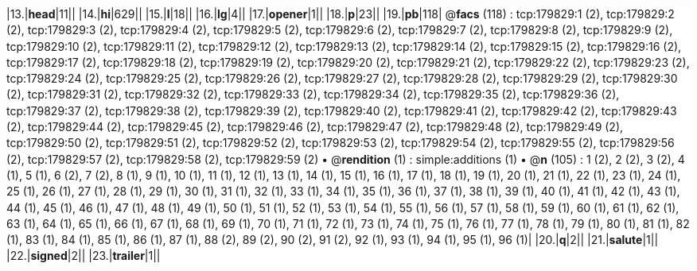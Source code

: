 |13.|__head__|11||
|14.|__hi__|629||
|15.|__l__|18||
|16.|__lg__|4||
|17.|__opener__|1||
|18.|__p__|23||
|19.|__pb__|118| @__facs__ (118) : tcp:179829:1 (2), tcp:179829:2 (2), tcp:179829:3 (2), tcp:179829:4 (2), tcp:179829:5 (2), tcp:179829:6 (2), tcp:179829:7 (2), tcp:179829:8 (2), tcp:179829:9 (2), tcp:179829:10 (2), tcp:179829:11 (2), tcp:179829:12 (2), tcp:179829:13 (2), tcp:179829:14 (2), tcp:179829:15 (2), tcp:179829:16 (2), tcp:179829:17 (2), tcp:179829:18 (2), tcp:179829:19 (2), tcp:179829:20 (2), tcp:179829:21 (2), tcp:179829:22 (2), tcp:179829:23 (2), tcp:179829:24 (2), tcp:179829:25 (2), tcp:179829:26 (2), tcp:179829:27 (2), tcp:179829:28 (2), tcp:179829:29 (2), tcp:179829:30 (2), tcp:179829:31 (2), tcp:179829:32 (2), tcp:179829:33 (2), tcp:179829:34 (2), tcp:179829:35 (2), tcp:179829:36 (2), tcp:179829:37 (2), tcp:179829:38 (2), tcp:179829:39 (2), tcp:179829:40 (2), tcp:179829:41 (2), tcp:179829:42 (2), tcp:179829:43 (2), tcp:179829:44 (2), tcp:179829:45 (2), tcp:179829:46 (2), tcp:179829:47 (2), tcp:179829:48 (2), tcp:179829:49 (2), tcp:179829:50 (2), tcp:179829:51 (2), tcp:179829:52 (2), tcp:179829:53 (2), tcp:179829:54 (2), tcp:179829:55 (2), tcp:179829:56 (2), tcp:179829:57 (2), tcp:179829:58 (2), tcp:179829:59 (2)  •  @__rendition__ (1) : simple:additions (1)  •  @__n__ (105) : 1 (2), 2 (2), 3 (2), 4 (1), 5 (1), 6 (2), 7 (2), 8 (1), 9 (1), 10 (1), 11 (1), 12 (1), 13 (1), 14 (1), 15 (1), 16 (1), 17 (1), 18 (1), 19 (1), 20 (1), 21 (1), 22 (1), 23 (1), 24 (1), 25 (1), 26 (1), 27 (1), 28 (1), 29 (1), 30 (1), 31 (1), 32 (1), 33 (1), 34 (1), 35 (1), 36 (1), 37 (1), 38 (1), 39 (1), 40 (1), 41 (1), 42 (1), 43 (1), 44 (1), 45 (1), 46 (1), 47 (1), 48 (1), 49 (1), 50 (1), 51 (1), 52 (1), 53 (1), 54 (1), 55 (1), 56 (1), 57 (1), 58 (1), 59 (1), 60 (1), 61 (1), 62 (1), 63 (1), 64 (1), 65 (1), 66 (1), 67 (1), 68 (1), 69 (1), 70 (1), 71 (1), 72 (1), 73 (1), 74 (1), 75 (1), 76 (1), 77 (1), 78 (1), 79 (1), 80 (1), 81 (1), 82 (1), 83 (1), 84 (1), 85 (1), 86 (1), 87 (1), 88 (2), 89 (2), 90 (2), 91 (2), 92 (1), 93 (1), 94 (1), 95 (1), 96 (1)|
|20.|__q__|2||
|21.|__salute__|1||
|22.|__signed__|2||
|23.|__trailer__|1||

